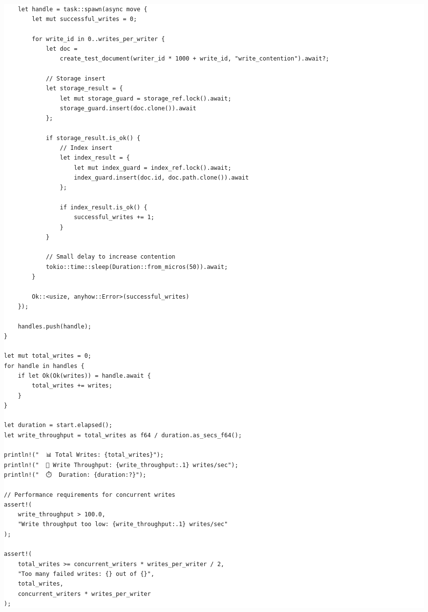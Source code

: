         let handle = task::spawn(async move {
            let mut successful_writes = 0;

            for write_id in 0..writes_per_writer {
                let doc =
                    create_test_document(writer_id * 1000 + write_id, "write_contention").await?;

                // Storage insert
                let storage_result = {
                    let mut storage_guard = storage_ref.lock().await;
                    storage_guard.insert(doc.clone()).await
                };

                if storage_result.is_ok() {
                    // Index insert
                    let index_result = {
                        let mut index_guard = index_ref.lock().await;
                        index_guard.insert(doc.id, doc.path.clone()).await
                    };

                    if index_result.is_ok() {
                        successful_writes += 1;
                    }
                }

                // Small delay to increase contention
                tokio::time::sleep(Duration::from_micros(50)).await;
            }

            Ok::<usize, anyhow::Error>(successful_writes)
        });

        handles.push(handle);
    }

    let mut total_writes = 0;
    for handle in handles {
        if let Ok(Ok(writes)) = handle.await {
            total_writes += writes;
        }
    }

    let duration = start.elapsed();
    let write_throughput = total_writes as f64 / duration.as_secs_f64();

    println!("  📊 Total Writes: {total_writes}");
    println!("  🚀 Write Throughput: {write_throughput:.1} writes/sec");
    println!("  ⏱️  Duration: {duration:?}");

    // Performance requirements for concurrent writes
    assert!(
        write_throughput > 100.0,
        "Write throughput too low: {write_throughput:.1} writes/sec"
    );

    assert!(
        total_writes >= concurrent_writers * writes_per_writer / 2,
        "Too many failed writes: {} out of {}",
        total_writes,
        concurrent_writers * writes_per_writer
    );
